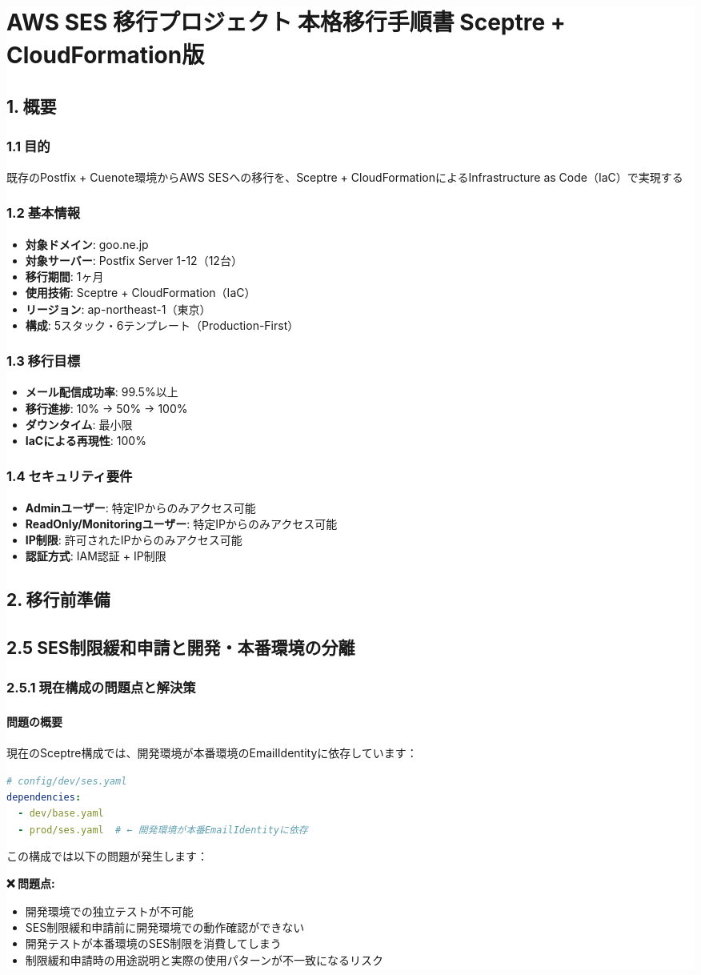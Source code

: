# AWS SES 移行プロジェクト 本格移行手順書 Sceptre + CloudFormation版

## 1. 概要

### 1.1 目的
既存のPostfix + Cuenote環境からAWS SESへの移行を、Sceptre + CloudFormationによるInfrastructure as Code（IaC）で実現する

### 1.2 基本情報
- **対象ドメイン**: goo.ne.jp
- **対象サーバー**: Postfix Server 1-12（12台）
- **移行期間**: 1ヶ月
- **使用技術**: Sceptre + CloudFormation（IaC）
- **リージョン**: ap-northeast-1（東京）
- **構成**: 5スタック・6テンプレート（Production-First）

### 1.3 移行目標
- **メール配信成功率**: 99.5%以上
- **移行進捗**: 10% → 50% → 100%
- **ダウンタイム**: 最小限
- **IaCによる再現性**: 100%

### 1.4 セキュリティ要件
- **Adminユーザー**: 特定IPからのみアクセス可能
- **ReadOnly/Monitoringユーザー**: 特定IPからのみアクセス可能
- **IP制限**: 許可されたIPからのみアクセス可能
- **認証方式**: IAM認証 + IP制限

## 2. 移行前準備

## 2.5 SES制限緩和申請と開発・本番環境の分離

### 2.5.1 現在構成の問題点と解決策

#### 問題の概要
現在のSceptre構成では、開発環境が本番環境のEmailIdentityに依存しています：
```yaml
# config/dev/ses.yaml
dependencies:
  - dev/base.yaml
  - prod/ses.yaml  # ← 開発環境が本番EmailIdentityに依存
```

この構成では以下の問題が発生します：

**❌ 問題点:**
- 開発環境での独立テストが不可能
- SES制限緩和申請前に開発環境での動作確認ができない
- 開発テストが本番環境のSES制限を消費してしまう
- 制限緩和申請時の用途説明と実際の使用パターンが不一致になるリスク
